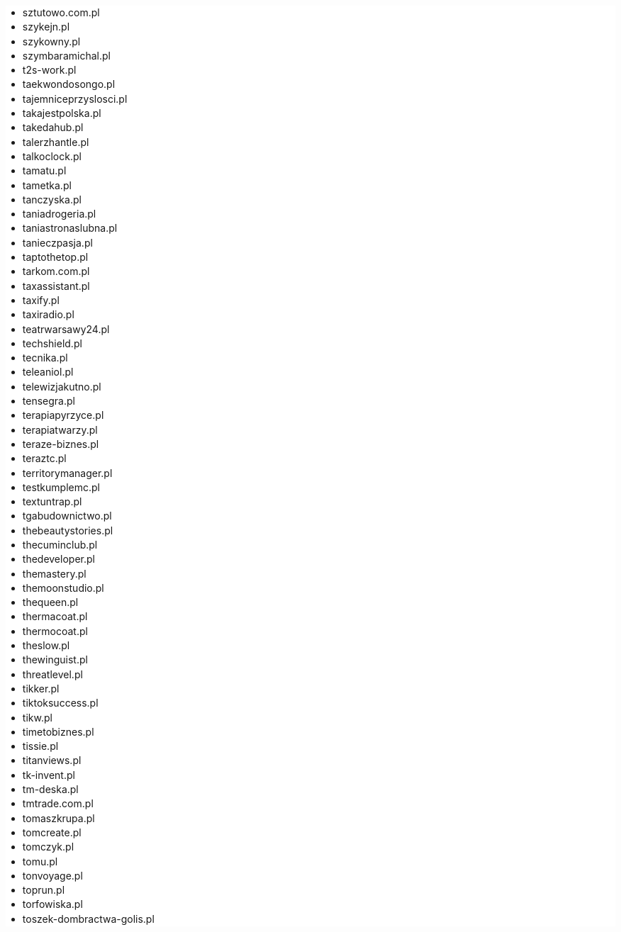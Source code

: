 - sztutowo.com.pl
- szykejn.pl
- szykowny.pl
- szymbaramichal.pl
- t2s-work.pl
- taekwondosongo.pl
- tajemniceprzyslosci.pl
- takajestpolska.pl
- takedahub.pl
- talerzhantle.pl
- talkoclock.pl
- tamatu.pl
- tametka.pl
- tanczyska.pl
- taniadrogeria.pl
- taniastronaslubna.pl
- tanieczpasja.pl
- taptothetop.pl
- tarkom.com.pl
- taxassistant.pl
- taxify.pl
- taxiradio.pl
- teatrwarsawy24.pl
- techshield.pl
- tecnika.pl
- teleaniol.pl
- telewizjakutno.pl
- tensegra.pl
- terapiapyrzyce.pl
- terapiatwarzy.pl
- teraze-biznes.pl
- teraztc.pl
- territorymanager.pl
- testkumplemc.pl
- textuntrap.pl
- tgabudownictwo.pl
- thebeautystories.pl
- thecuminclub.pl
- thedeveloper.pl
- themastery.pl
- themoonstudio.pl
- thequeen.pl
- thermacoat.pl
- thermocoat.pl
- theslow.pl
- thewinguist.pl
- threatlevel.pl
- tikker.pl
- tiktoksuccess.pl
- tikw.pl
- timetobiznes.pl
- tissie.pl
- titanviews.pl
- tk-invent.pl
- tm-deska.pl
- tmtrade.com.pl
- tomaszkrupa.pl
- tomcreate.pl
- tomczyk.pl
- tomu.pl
- tonvoyage.pl
- toprun.pl
- torfowiska.pl
- toszek-dombractwa-golis.pl